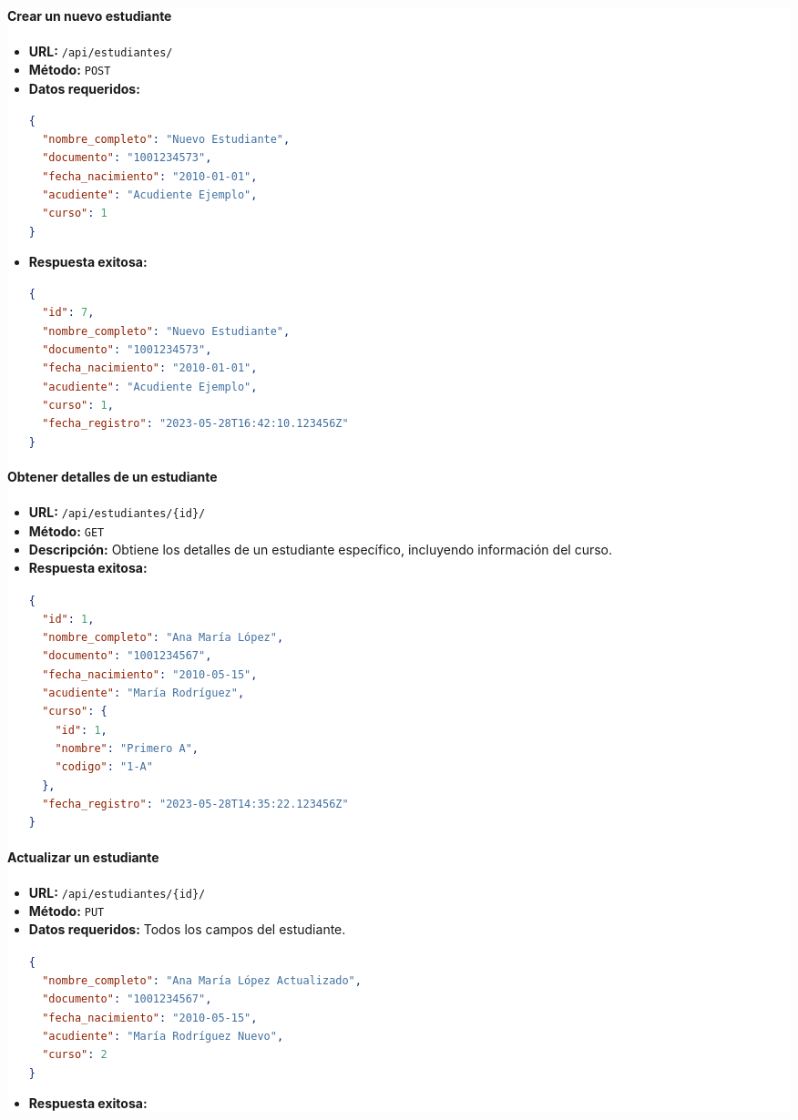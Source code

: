 #### Crear un nuevo estudiante

- **URL:** `/api/estudiantes/`
- **Método:** `POST`
- **Datos requeridos:**
  ```json
  {
    "nombre_completo": "Nuevo Estudiante",
    "documento": "1001234573",
    "fecha_nacimiento": "2010-01-01",
    "acudiente": "Acudiente Ejemplo",
    "curso": 1
  }
  ```
- **Respuesta exitosa:**
  ```json
  {
    "id": 7,
    "nombre_completo": "Nuevo Estudiante",
    "documento": "1001234573",
    "fecha_nacimiento": "2010-01-01",
    "acudiente": "Acudiente Ejemplo",
    "curso": 1,
    "fecha_registro": "2023-05-28T16:42:10.123456Z"
  }
  ```

#### Obtener detalles de un estudiante

- **URL:** `/api/estudiantes/{id}/`
- **Método:** `GET`
- **Descripción:** Obtiene los detalles de un estudiante específico, incluyendo información del curso.
- **Respuesta exitosa:**
  ```json
  {
    "id": 1,
    "nombre_completo": "Ana María López",
    "documento": "1001234567",
    "fecha_nacimiento": "2010-05-15",
    "acudiente": "María Rodríguez",
    "curso": {
      "id": 1,
      "nombre": "Primero A",
      "codigo": "1-A"
    },
    "fecha_registro": "2023-05-28T14:35:22.123456Z"
  }
  ```

#### Actualizar un estudiante

- **URL:** `/api/estudiantes/{id}/`
- **Método:** `PUT`
- **Datos requeridos:** Todos los campos del estudiante.
  ```json
  {
    "nombre_completo": "Ana María López Actualizado",
    "documento": "1001234567",
    "fecha_nacimiento": "2010-05-15",
    "acudiente": "María Rodríguez Nuevo",
    "curso": 2
  }
  ```
- **Respuesta exitosa:**
  ```json
  ```
